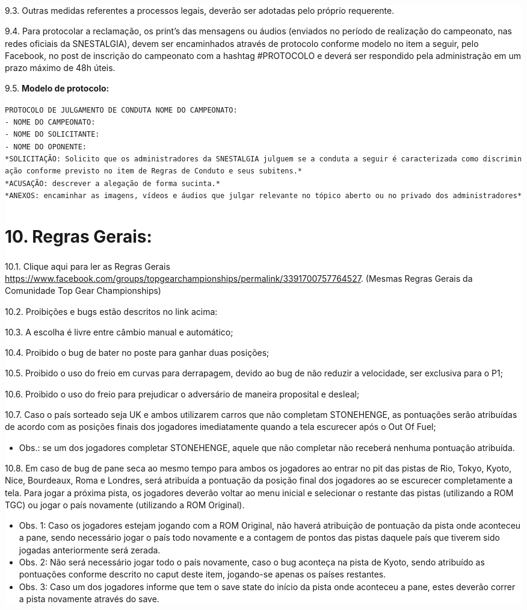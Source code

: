9.3.	Outras medidas referentes a processos legais, deverão ser adotadas pelo próprio requerente.

9.4.	Para protocolar a reclamação, os print’s das mensagens ou áudios (enviados no período de realização do campeonato, nas redes oficiais da SNESTALGIA), devem ser encaminhados através de protocolo conforme modelo no item a seguir, pelo Facebook, no post de inscrição do campeonato com a hashtag #PROTOCOLO e deverá ser respondido pela administração em um prazo máximo de 48h úteis.

9.5.	**Modelo de protocolo:** 

    PROTOCOLO DE JULGAMENTO DE CONDUTA NOME DO CAMPEONATO:
    - NOME DO CAMPEONATO:
    - NOME DO SOLICITANTE:
    - NOME DO OPONENTE:
    *SOLICITAÇÃO: Solicito que os administradores da SNESTALGIA julguem se a conduta a seguir é caracterizada como discriminação conforme previsto no item de Regras de Conduto e seus subitens.*
    *ACUSAÇÃO: descrever a alegação de forma sucinta.*
    *ANEXOS: encaminhar as imagens, vídeos e áudios que julgar relevante no tópico aberto ou no privado dos administradores*

# **10. Regras Gerais:**

10.1.	Clique aqui para ler as Regras Gerais <https://www.facebook.com/groups/topgearchampionships/permalink/3391700757764527>. (Mesmas Regras  Gerais da Comunidade Top Gear Championships)

10.2.	Proibições e bugs estão descritos no link acima:

10.3.	A escolha é livre entre câmbio manual e automático;

10.4.	Proibido o bug de bater no poste para ganhar duas posições;

10.5.	Proibido o uso do freio em curvas para derrapagem, devido ao bug de não reduzir a velocidade, ser exclusiva para o P1;

10.6.	Proibido o uso do freio para prejudicar o adversário de maneira proposital e desleal;

10.7.	Caso o país sorteado seja UK e ambos utilizarem carros que não completam STONEHENGE, as pontuações serão atribuídas de acordo com as posições finais dos jogadores imediatamente quando a tela escurecer após o Out Of Fuel;

- Obs.: se um dos jogadores completar STONEHENGE, aquele que não completar não receberá nenhuma pontuação atribuída.

10.8.	Em caso de bug de pane seca ao mesmo tempo para ambos os jogadores ao entrar no pit das pistas de Rio, Tokyo, Kyoto, Nice, Bourdeaux, Roma e Londres, será atribuída a pontuação da posição final dos jogadores ao se escurecer completamente a tela. Para jogar a próxima pista, os jogadores deverão voltar ao menu inicial e selecionar o restante das pistas (utilizando a ROM TGC) ou jogar o país novamente (utilizando a ROM Original).
- Obs. 1: Caso os jogadores estejam jogando com a ROM Original, não haverá atribuição de pontuação da pista onde aconteceu a pane, sendo necessário jogar o país todo novamente e a contagem de pontos das pistas daquele país que tiverem sido jogadas anteriormente será zerada.
- Obs. 2: Não será necessário jogar todo o país novamente, caso o bug aconteça na pista de Kyoto, sendo atribuído as pontuações conforme descrito no caput deste item, jogando-se apenas os países restantes.
- Obs. 3: Caso um dos jogadores informe que tem o save state do início da pista onde aconteceu a pane, estes deverão correr a pista novamente através do save.
